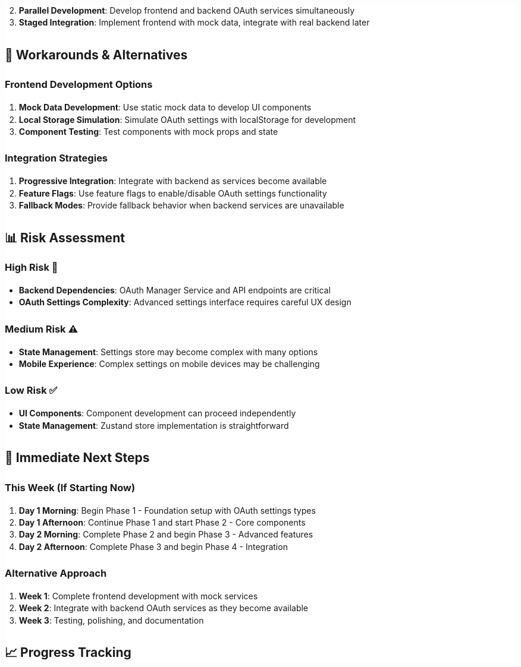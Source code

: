 2. **Parallel Development**: Develop frontend and backend OAuth services simultaneously
3. **Staged Integration**: Implement frontend with mock data, integrate with real backend later

## 🔄 **Workarounds & Alternatives**

### **Frontend Development Options**

1. **Mock Data Development**: Use static mock data to develop UI components
2. **Local Storage Simulation**: Simulate OAuth settings with localStorage for development
3. **Component Testing**: Test components with mock props and state

### **Integration Strategies**

1. **Progressive Integration**: Integrate with backend as services become available
2. **Feature Flags**: Use feature flags to enable/disable OAuth settings functionality
3. **Fallback Modes**: Provide fallback behavior when backend services are unavailable

## 📊 **Risk Assessment**

### **High Risk** 🚨

- **Backend Dependencies**: OAuth Manager Service and API endpoints are critical
- **OAuth Settings Complexity**: Advanced settings interface requires careful UX design

### **Medium Risk** ⚠️

- **State Management**: Settings store may become complex with many options
- **Mobile Experience**: Complex settings on mobile devices may be challenging

### **Low Risk** ✅

- **UI Components**: Component development can proceed independently
- **State Management**: Zustand store implementation is straightforward

## 🎯 **Immediate Next Steps**

### **This Week (If Starting Now)**

1. **Day 1 Morning**: Begin Phase 1 - Foundation setup with OAuth settings types
2. **Day 1 Afternoon**: Continue Phase 1 and start Phase 2 - Core components
3. **Day 2 Morning**: Complete Phase 2 and begin Phase 3 - Advanced features
4. **Day 2 Afternoon**: Complete Phase 3 and begin Phase 4 - Integration

### **Alternative Approach**

1. **Week 1**: Complete frontend development with mock services
2. **Week 2**: Integrate with backend OAuth services as they become available
3. **Week 3**: Testing, polishing, and documentation

## 📈 **Progress Tracking**
